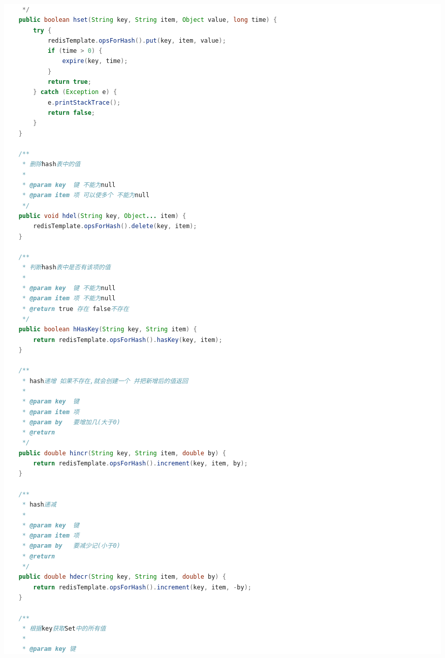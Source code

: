 ```java
     */
    public boolean hset(String key, String item, Object value, long time) {
        try {
            redisTemplate.opsForHash().put(key, item, value);
            if (time > 0) {
                expire(key, time);
            }
            return true;
        } catch (Exception e) {
            e.printStackTrace();
            return false;
        }
    }

    /**
     * 删除hash表中的值
     *
     * @param key  键 不能为null
     * @param item 项 可以使多个 不能为null
     */
    public void hdel(String key, Object... item) {
        redisTemplate.opsForHash().delete(key, item);
    }

    /**
     * 判断hash表中是否有该项的值
     *
     * @param key  键 不能为null
     * @param item 项 不能为null
     * @return true 存在 false不存在
     */
    public boolean hHasKey(String key, String item) {
        return redisTemplate.opsForHash().hasKey(key, item);
    }

    /**
     * hash递增 如果不存在,就会创建一个 并把新增后的值返回
     *
     * @param key  键
     * @param item 项
     * @param by   要增加几(大于0)
     * @return
     */
    public double hincr(String key, String item, double by) {
        return redisTemplate.opsForHash().increment(key, item, by);
    }

    /**
     * hash递减
     *
     * @param key  键
     * @param item 项
     * @param by   要减少记(小于0)
     * @return
     */
    public double hdecr(String key, String item, double by) {
        return redisTemplate.opsForHash().increment(key, item, -by);
    }

    /**
     * 根据key获取Set中的所有值
     *
     * @param key 键
```